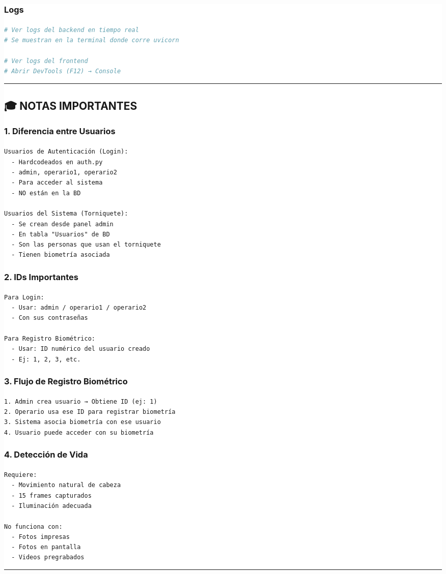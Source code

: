 ### Logs
```powershell
# Ver logs del backend en tiempo real
# Se muestran en la terminal donde corre uvicorn

# Ver logs del frontend
# Abrir DevTools (F12) → Console
```

---

## 🎓 NOTAS IMPORTANTES

### 1. Diferencia entre Usuarios
```
Usuarios de Autenticación (Login):
  - Hardcodeados en auth.py
  - admin, operario1, operario2
  - Para acceder al sistema
  - NO están en la BD

Usuarios del Sistema (Torniquete):
  - Se crean desde panel admin
  - En tabla "Usuarios" de BD
  - Son las personas que usan el torniquete
  - Tienen biometría asociada
```

### 2. IDs Importantes
```
Para Login:
  - Usar: admin / operario1 / operario2
  - Con sus contraseñas

Para Registro Biométrico:
  - Usar: ID numérico del usuario creado
  - Ej: 1, 2, 3, etc.
```

### 3. Flujo de Registro Biométrico
```
1. Admin crea usuario → Obtiene ID (ej: 1)
2. Operario usa ese ID para registrar biometría
3. Sistema asocia biometría con ese usuario
4. Usuario puede acceder con su biometría
```

### 4. Detección de Vida
```
Requiere:
  - Movimiento natural de cabeza
  - 15 frames capturados
  - Iluminación adecuada
  
No funciona con:
  - Fotos impresas
  - Fotos en pantalla
  - Videos pregrabados
```

---